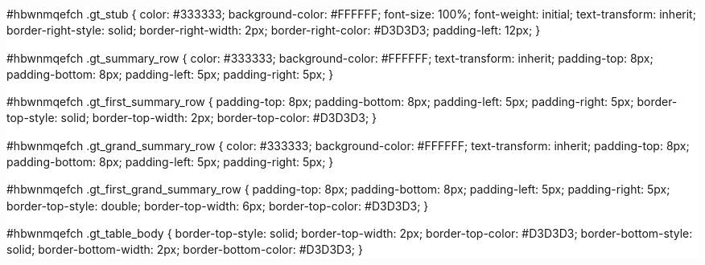 #hbwnmqefch .gt_stub {
  color: #333333;
  background-color: #FFFFFF;
  font-size: 100%;
  font-weight: initial;
  text-transform: inherit;
  border-right-style: solid;
  border-right-width: 2px;
  border-right-color: #D3D3D3;
  padding-left: 12px;
}

#hbwnmqefch .gt_summary_row {
  color: #333333;
  background-color: #FFFFFF;
  text-transform: inherit;
  padding-top: 8px;
  padding-bottom: 8px;
  padding-left: 5px;
  padding-right: 5px;
}

#hbwnmqefch .gt_first_summary_row {
  padding-top: 8px;
  padding-bottom: 8px;
  padding-left: 5px;
  padding-right: 5px;
  border-top-style: solid;
  border-top-width: 2px;
  border-top-color: #D3D3D3;
}

#hbwnmqefch .gt_grand_summary_row {
  color: #333333;
  background-color: #FFFFFF;
  text-transform: inherit;
  padding-top: 8px;
  padding-bottom: 8px;
  padding-left: 5px;
  padding-right: 5px;
}

#hbwnmqefch .gt_first_grand_summary_row {
  padding-top: 8px;
  padding-bottom: 8px;
  padding-left: 5px;
  padding-right: 5px;
  border-top-style: double;
  border-top-width: 6px;
  border-top-color: #D3D3D3;
}

#hbwnmqefch .gt_table_body {
  border-top-style: solid;
  border-top-width: 2px;
  border-top-color: #D3D3D3;
  border-bottom-style: solid;
  border-bottom-width: 2px;
  border-bottom-color: #D3D3D3;
}
